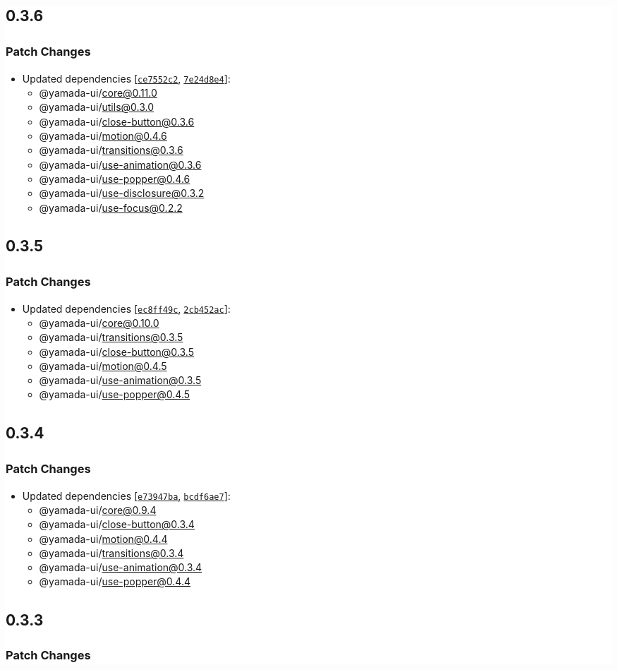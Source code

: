 ## 0.3.6

### Patch Changes

- Updated dependencies [[`ce7552c2`](https://github.com/hirotomoyamada/yamada-ui/commit/ce7552c265e67d8dc580132521ece9c91b4b545a), [`7e24d8e4`](https://github.com/hirotomoyamada/yamada-ui/commit/7e24d8e4557912cedd3856242c67ba972b824334)]:
  - @yamada-ui/core@0.11.0
  - @yamada-ui/utils@0.3.0
  - @yamada-ui/close-button@0.3.6
  - @yamada-ui/motion@0.4.6
  - @yamada-ui/transitions@0.3.6
  - @yamada-ui/use-animation@0.3.6
  - @yamada-ui/use-popper@0.4.6
  - @yamada-ui/use-disclosure@0.3.2
  - @yamada-ui/use-focus@0.2.2

## 0.3.5

### Patch Changes

- Updated dependencies [[`ec8ff49c`](https://github.com/hirotomoyamada/yamada-ui/commit/ec8ff49c3dd7767f0586386c58fe5be484e8a924), [`2cb452ac`](https://github.com/hirotomoyamada/yamada-ui/commit/2cb452ac8e436625890f5e6aa747294b2c80e33a)]:
  - @yamada-ui/core@0.10.0
  - @yamada-ui/transitions@0.3.5
  - @yamada-ui/close-button@0.3.5
  - @yamada-ui/motion@0.4.5
  - @yamada-ui/use-animation@0.3.5
  - @yamada-ui/use-popper@0.4.5

## 0.3.4

### Patch Changes

- Updated dependencies [[`e73947ba`](https://github.com/hirotomoyamada/yamada-ui/commit/e73947ba6c843184ed9d21e6dbd2ac319aa5f888), [`bcdf6ae7`](https://github.com/hirotomoyamada/yamada-ui/commit/bcdf6ae7a062bdd9a15a57073ecc588603b9573b)]:
  - @yamada-ui/core@0.9.4
  - @yamada-ui/close-button@0.3.4
  - @yamada-ui/motion@0.4.4
  - @yamada-ui/transitions@0.3.4
  - @yamada-ui/use-animation@0.3.4
  - @yamada-ui/use-popper@0.4.4

## 0.3.3

### Patch Changes
